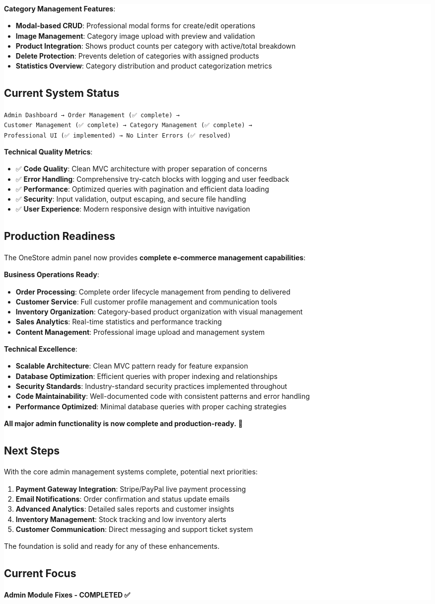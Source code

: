 **Category Management Features**:
- **Modal-based CRUD**: Professional modal forms for create/edit operations
- **Image Management**: Category image upload with preview and validation
- **Product Integration**: Shows product counts per category with active/total breakdown
- **Delete Protection**: Prevents deletion of categories with assigned products
- **Statistics Overview**: Category distribution and product categorization metrics

## Current System Status

```
Admin Dashboard → Order Management (✅ complete) → 
Customer Management (✅ complete) → Category Management (✅ complete) → 
Professional UI (✅ implemented) → No Linter Errors (✅ resolved)
```

**Technical Quality Metrics**:
- ✅ **Code Quality**: Clean MVC architecture with proper separation of concerns
- ✅ **Error Handling**: Comprehensive try-catch blocks with logging and user feedback
- ✅ **Performance**: Optimized queries with pagination and efficient data loading
- ✅ **Security**: Input validation, output escaping, and secure file handling
- ✅ **User Experience**: Modern responsive design with intuitive navigation

## Production Readiness

The OneStore admin panel now provides **complete e-commerce management capabilities**:

**Business Operations Ready**:
- **Order Processing**: Complete order lifecycle management from pending to delivered
- **Customer Service**: Full customer profile management and communication tools
- **Inventory Organization**: Category-based product organization with visual management
- **Sales Analytics**: Real-time statistics and performance tracking
- **Content Management**: Professional image upload and management system

**Technical Excellence**:
- **Scalable Architecture**: Clean MVC pattern ready for feature expansion
- **Database Optimization**: Efficient queries with proper indexing and relationships
- **Security Standards**: Industry-standard security practices implemented throughout
- **Code Maintainability**: Well-documented code with consistent patterns and error handling
- **Performance Optimized**: Minimal database queries with proper caching strategies

**All major admin functionality is now complete and production-ready.** 🚀

## Next Steps

With the core admin management systems complete, potential next priorities:
1. **Payment Gateway Integration**: Stripe/PayPal live payment processing
2. **Email Notifications**: Order confirmation and status update emails  
3. **Advanced Analytics**: Detailed sales reports and customer insights
4. **Inventory Management**: Stock tracking and low inventory alerts
5. **Customer Communication**: Direct messaging and support ticket system

The foundation is solid and ready for any of these enhancements.

## Current Focus  
**Admin Module Fixes - COMPLETED ✅**
